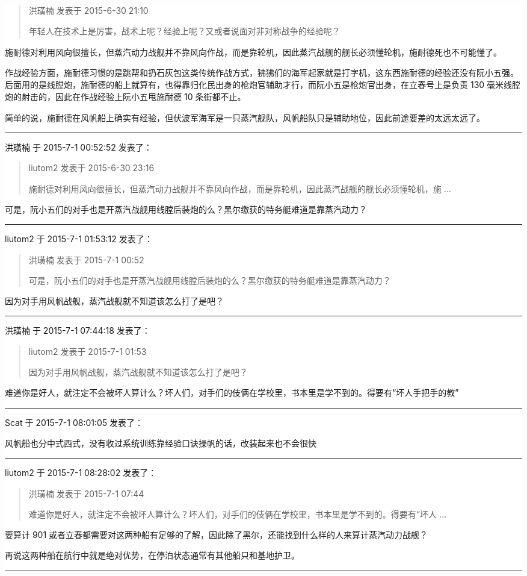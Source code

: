 > 洪璜楠 发表于 2015-6-30 21:10
>
> 年轻人在技术上是厉害，战术上呢？经验上呢？又或者说面对非对称战争的经验呢？

施耐德对利用风向很擅长，但蒸汽动力战舰并不靠风向作战，而是靠轮机，因此蒸汽战舰的舰长必须懂轮机，施耐德死也不可能懂了。

作战经验方面，施耐德习惯的是跳帮和扔石灰包这类传统作战方式，狒狒们的海军起家就是打字机，这东西施耐德的经验还没有阮小五强。后面用的是线膛炮，施耐德的船上就算有，也得靠归化民出身的枪炮官辅助才行，而阮小五是枪炮官出身，在立春号上是负责 130 毫米线膛炮的射击的，因此在作战经验上阮小五甩施耐德 10 条街都不止。

简单的说，施耐德在风帆船上确实有经验，但伏波军海军是一只蒸汽舰队，风帆船队只是辅助地位，因此前途要差的太远太远了。

---

洪璜楠 于 2015-7-1 00:52:52 发表了：

> liutom2 发表于 2015-6-30 23:16
>
> 施耐德对利用风向很擅长，但蒸汽动力战舰并不靠风向作战，而是靠轮机，因此蒸汽战舰的舰长必须懂轮机，施 ...

可是，阮小五们的对手也是开蒸汽战舰用线膛后装炮的么？黑尔缴获的特务艇难道是靠蒸汽动力？

---

liutom2 于 2015-7-1 01:53:12 发表了：

> 洪璜楠 发表于 2015-7-1 00:52
>
> 可是，阮小五们的对手也是开蒸汽战舰用线膛后装炮的么？黑尔缴获的特务艇难道是靠蒸汽动力？

因为对手用风帆战舰，蒸汽战舰就不知道该怎么打了是吧？

---

洪璜楠 于 2015-7-1 07:44:18 发表了：

> liutom2 发表于 2015-7-1 01:53
>
> 因为对手用风帆战舰，蒸汽战舰就不知道该怎么打了是吧？

难道你是好人，就注定不会被坏人算计么？坏人们，对手们的伎俩在学校里，书本里是学不到的。得要有“坏人手把手的教”

---

Scat 于 2015-7-1 08:01:05 发表了：

风帆船也分中式西式，没有收过系统训练靠经验口诀操帆的话，改装起来也不会很快

---

liutom2 于 2015-7-1 08:28:02 发表了：

> 洪璜楠 发表于 2015-7-1 07:44
>
> 难道你是好人，就注定不会被坏人算计么？坏人们，对手们的伎俩在学校里，书本里是学不到的。得要有“坏人 ...

要算计 901 或者立春都需要对这两种船有足够的了解，因此除了黑尔，还能找到什么样的人来算计蒸汽动力战舰？

再说这两种船在航行中就是绝对优势，在停泊状态通常有其他船只和基地护卫。

---
